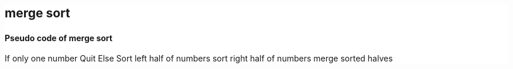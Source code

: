 ```c

```




## merge sort

**Pseudo code of merge sort**

If only one number 
    Quit
Else
    Sort left half of numbers
    sort right half of numbers
    merge sorted halves








